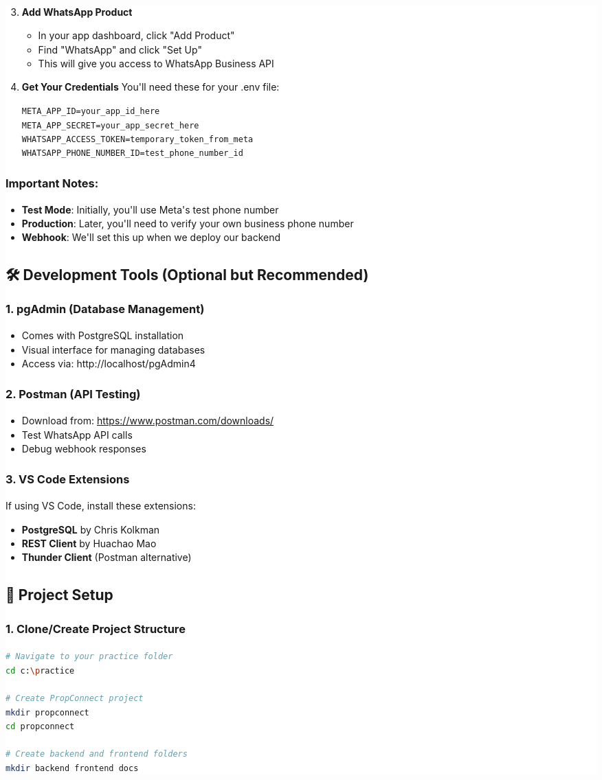 3. **Add WhatsApp Product**
   - In your app dashboard, click "Add Product"
   - Find "WhatsApp" and click "Set Up"
   - This will give you access to WhatsApp Business API

4. **Get Your Credentials**
   You'll need these for your .env file:
   ```
   META_APP_ID=your_app_id_here
   META_APP_SECRET=your_app_secret_here
   WHATSAPP_ACCESS_TOKEN=temporary_token_from_meta
   WHATSAPP_PHONE_NUMBER_ID=test_phone_number_id
   ```

### Important Notes:
- **Test Mode**: Initially, you'll use Meta's test phone number
- **Production**: Later, you'll need to verify your own business phone number
- **Webhook**: We'll set this up when we deploy our backend

## 🛠️ Development Tools (Optional but Recommended)

### 1. pgAdmin (Database Management)
- Comes with PostgreSQL installation
- Visual interface for managing databases
- Access via: http://localhost/pgAdmin4

### 2. Postman (API Testing)
- Download from: https://www.postman.com/downloads/
- Test WhatsApp API calls
- Debug webhook responses

### 3. VS Code Extensions
If using VS Code, install these extensions:
- **PostgreSQL** by Chris Kolkman
- **REST Client** by Huachao Mao
- **Thunder Client** (Postman alternative)

## 🚀 Project Setup

### 1. Clone/Create Project Structure
```bash
# Navigate to your practice folder
cd c:\practice

# Create PropConnect project
mkdir propconnect
cd propconnect

# Create backend and frontend folders
mkdir backend frontend docs
```
